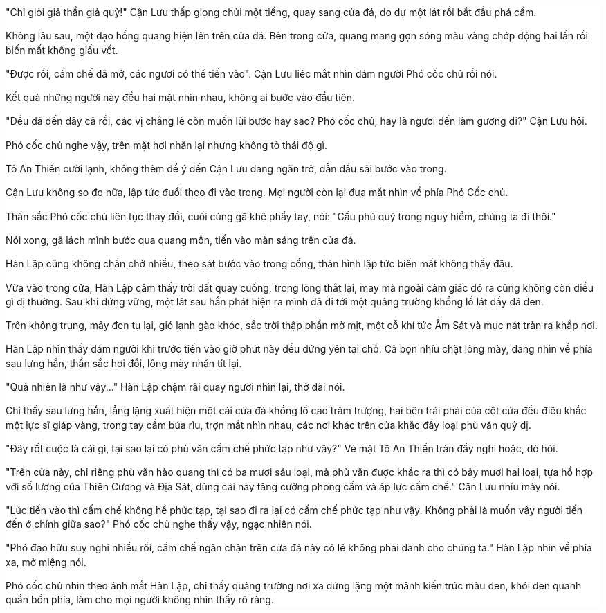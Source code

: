 "Chỉ giỏi giả thần giả quỷ!" Cận Lưu thấp giọng chửi một tiếng, quay sang cửa đá, do dự một lát rồi bắt đầu phá cấm.

Không lâu sau, một đạo hồng quang hiện lên trên cửa đá. Bên trong cửa, quang mang gợn sóng màu vàng chớp động hai lần rồi biến mất không giấu vết.

"Được rồi, cấm chế đã mở, các ngươi có thể tiến vào". Cận Lưu liếc mắt nhìn đám người Phó cốc chủ rồi nói.

Kết quả những người này đều hai mặt nhìn nhau, không ai bước vào đầu tiên.

"Đều đã đến đây cả rồi, các vị chẳng lẽ còn muốn lùi bước hay sao? Phó cốc chủ, hay là ngươi đến làm gương đi?" Cận Lưu hỏi.

Phó cốc chủ nghe vậy, trên mặt hơi nhăn lại nhưng không tỏ thái độ gì.

Tô An Thiến cười lạnh, không thèm để ý đến Cận Lưu đang ngăn trở, dẫn đầu sải bước vào trong.

Cận Lưu không so đo nữa, lập tức đuổi theo đi vào trong. Mọi người còn lại đưa mắt nhìn về phía Phó Cốc chủ.

Thần sắc Phó cốc chủ liên tục thay đổi, cuối cùng gã khẽ phẩy tay, nói: "Cầu phú quý trong nguy hiểm, chúng ta đi thôi."

Nói xong, gã lách mình bước qua quang môn, tiến vào màn sáng trên cửa đá.

Hàn Lập cũng không chần chờ nhiều, theo sát bước vào trong cổng, thân hình lập tức biến mất không thấy đâu.

Vừa vào trong cửa, Hàn Lập cảm thấy trời đất quay cuồng, trong lòng thắt lại, may mà ngoài cảm giác đó ra cũng không còn điều gì dị thường. Sau khi đứng vững, một lát sau hắn phát hiện ra mình đã đi tới một quảng trường khổng lồ lát đầy đá đen.

Trên không trung, mây đen tụ lại, gió lạnh gào khóc, sắc trời thập phần mờ mịt, một cỗ khí tức Âm Sát và mục nát tràn ra khắp nơi.

Hàn Lập nhìn thấy đám người khi trước tiến vào giờ phút này đều đứng yên tại chỗ. Cả bọn nhíu chặt lông mày, đang nhìn về phía sau lưng hắn, thần sắc hơi đổi, lông mày nhăn tít lại.

"Quả nhiên là như vậy..." Hàn Lập chậm rãi quay người nhìn lại, thở dài nói.

Chỉ thấy sau lưng hắn, lẳng lặng xuất hiện một cái cửa đá khổng lồ cao trăm trượng, hai bên trái phải của cột cửa đều điêu khắc một lực sĩ giáp vàng, trong tay cầm búa rìu, trợn mắt nhìn nhau, các nơi khác trên cửa khắc đầy loại phù văn quỷ dị.

"Đây rốt cuộc là cái gì, tại sao lại có phù văn cấm chế phức tạp như vậy?" Vẻ mặt Tô An Thiến tràn đầy nghi hoặc, dò hỏi.

"Trên cửa này, chỉ riêng phù văn hào quang thì có ba mươi sáu loại, mà phù văn được khắc ra thì có bảy mươi hai loại, tựa hồ hợp với số lượng của Thiên Cương và Địa Sát, dùng cái này tăng cường phong cấm và áp lực cấm chế." Cận Lưu nhíu mày nói.

"Lúc tiến vào thì cấm chế không hề phức tạp, tại sao đi ra lại có cấm chế phức tạp như vậy. Không phải là muốn vây người tiến đến ở chính giữa sao?" Phó cốc chủ nghe thấy vậy, ngạc nhiên nói.

"Phó đạo hữu suy nghĩ nhiều rồi, cấm chế ngăn chặn trên cửa đá này có lẽ không phải dành cho chúng ta." Hàn Lập nhìn về phía xa, mở miệng nói.

Phó cốc chủ nhìn theo ánh mắt Hàn Lập, chỉ thấy quảng trường nơi xa đứng lặng một mảnh kiến trúc màu đen, khói đen quanh quẩn bốn phía, làm cho mọi người không nhìn thấy rõ ràng.
